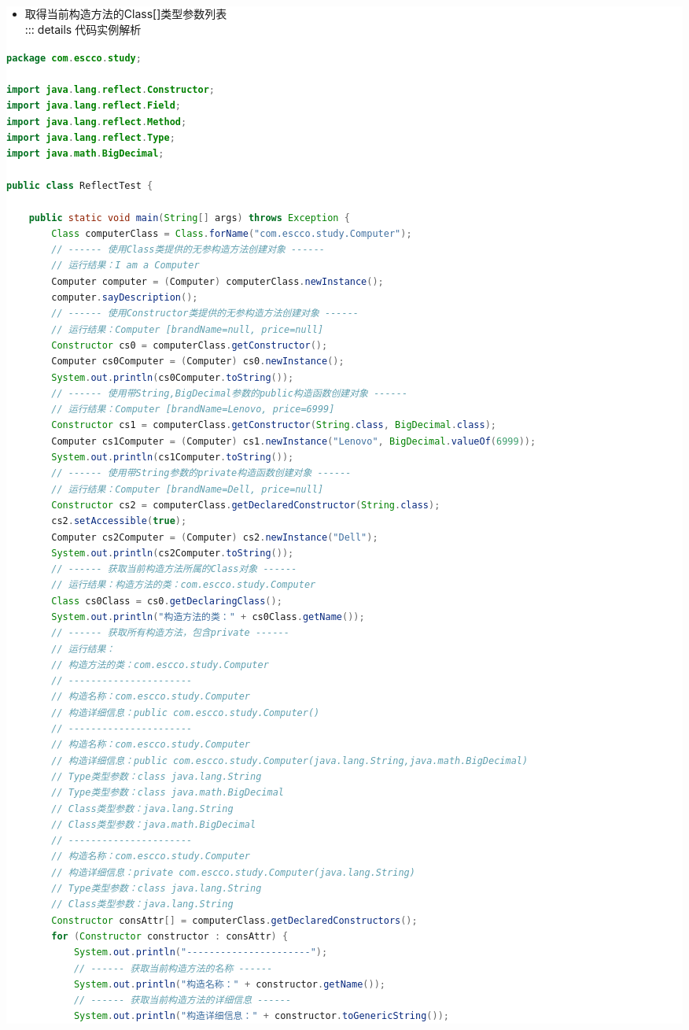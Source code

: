    * 取得当前构造方法的Class[]类型参数列表  
::: details 代码实例解析
``` java
package com.escco.study;

import java.lang.reflect.Constructor;
import java.lang.reflect.Field;
import java.lang.reflect.Method;
import java.lang.reflect.Type;
import java.math.BigDecimal;

public class ReflectTest {

    public static void main(String[] args) throws Exception {
        Class computerClass = Class.forName("com.escco.study.Computer");
        // ------ 使用Class类提供的无参构造方法创建对象 ------
        // 运行结果：I am a Computer
        Computer computer = (Computer) computerClass.newInstance();
        computer.sayDescription();
        // ------ 使用Constructor类提供的无参构造方法创建对象 ------
        // 运行结果：Computer [brandName=null, price=null]
        Constructor cs0 = computerClass.getConstructor();
        Computer cs0Computer = (Computer) cs0.newInstance();
        System.out.println(cs0Computer.toString());
        // ------ 使用带String,BigDecimal参数的public构造函数创建对象 ------
        // 运行结果：Computer [brandName=Lenovo, price=6999]
        Constructor cs1 = computerClass.getConstructor(String.class, BigDecimal.class);
        Computer cs1Computer = (Computer) cs1.newInstance("Lenovo", BigDecimal.valueOf(6999));
        System.out.println(cs1Computer.toString());
        // ------ 使用带String参数的private构造函数创建对象 ------
        // 运行结果：Computer [brandName=Dell, price=null]
        Constructor cs2 = computerClass.getDeclaredConstructor(String.class);
        cs2.setAccessible(true);
        Computer cs2Computer = (Computer) cs2.newInstance("Dell");
        System.out.println(cs2Computer.toString());
        // ------ 获取当前构造方法所属的Class对象 ------
        // 运行结果：构造方法的类：com.escco.study.Computer
        Class cs0Class = cs0.getDeclaringClass();
        System.out.println("构造方法的类：" + cs0Class.getName());
        // ------ 获取所有构造方法，包含private ------
        // 运行结果：
        // 构造方法的类：com.escco.study.Computer
        // ----------------------
        // 构造名称：com.escco.study.Computer
        // 构造详细信息：public com.escco.study.Computer()
        // ----------------------
        // 构造名称：com.escco.study.Computer
        // 构造详细信息：public com.escco.study.Computer(java.lang.String,java.math.BigDecimal)
        // Type类型参数：class java.lang.String
        // Type类型参数：class java.math.BigDecimal
        // Class类型参数：java.lang.String
        // Class类型参数：java.math.BigDecimal
        // ----------------------
        // 构造名称：com.escco.study.Computer
        // 构造详细信息：private com.escco.study.Computer(java.lang.String)
        // Type类型参数：class java.lang.String
        // Class类型参数：java.lang.String
        Constructor consAttr[] = computerClass.getDeclaredConstructors();
        for (Constructor constructor : consAttr) {
            System.out.println("----------------------");
            // ------ 获取当前构造方法的名称 ------
            System.out.println("构造名称：" + constructor.getName());
            // ------ 获取当前构造方法的详细信息 ------
            System.out.println("构造详细信息：" + constructor.toGenericString());
```